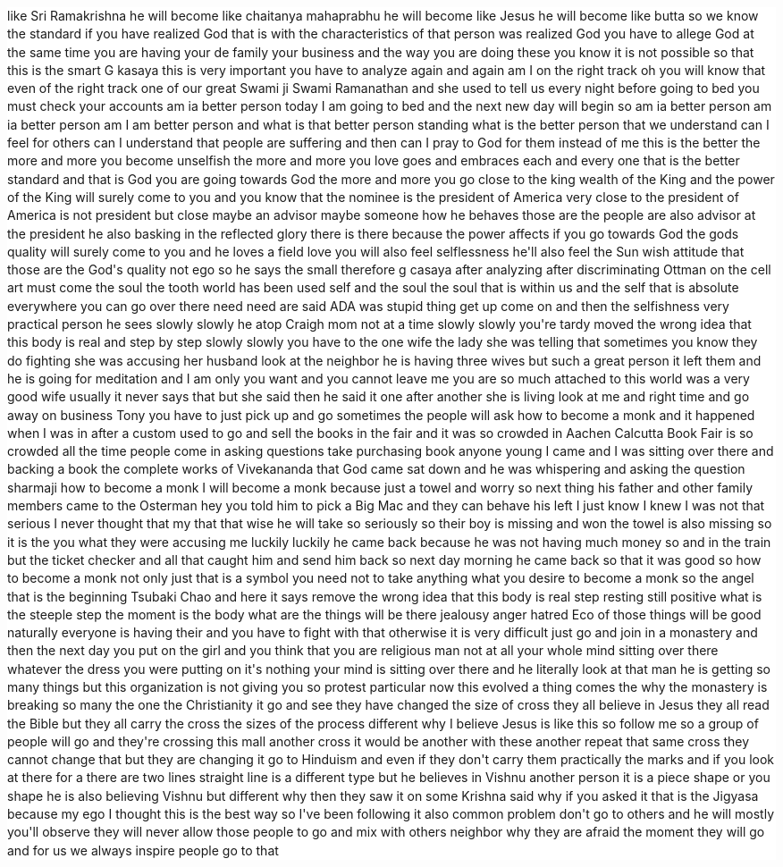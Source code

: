 like Sri Ramakrishna he will become like chaitanya mahaprabhu he will become like Jesus he will become like butta so we know the standard if you have realized God that is with the characteristics of that person was realized God you have to allege God at the same time you are having your de family your business and the way you are doing these you know it is not possible so that this is the smart G kasaya this is very important you have to analyze again and again am I on the right track oh you will know that even of the right track one of our great Swami ji Swami Ramanathan and she used to tell us every night before going to bed you must check your accounts am ia better person today I am going to bed and the next new day will begin so am ia better person am ia better person am I am better person and what is that better person standing what is the better person that we understand can I feel for others can I understand that people are suffering and then can I pray to God for them instead of me this is the better the more and more you become unselfish the more and more you love goes and embraces each and every one that is the better standard and that is God you are going towards God the more and more you go close to the king wealth of the King and the power of the King will surely come to you and you know that the nominee is the president of America very close to the president of America is not president but close maybe an advisor maybe someone how he behaves those are the people are also advisor at the president he also basking in the reflected glory there is there because the power affects if you go towards God the gods quality will surely come to you and he loves a field love you will also feel selflessness he'll also feel the Sun wish attitude that those are the God's quality not ego so he says the small therefore g casaya after analyzing after discriminating Ottman on the cell art must come the soul the tooth world has been used self and the soul the soul that is within us and the self that is absolute everywhere you can go over there need need are said ADA was stupid thing get up come on and then the selfishness very practical person he sees slowly slowly he atop Craigh mom not at a time slowly slowly you're tardy moved the wrong idea that this body is real and step by step slowly slowly you have to the one wife the lady she was telling that sometimes you know they do fighting she was accusing her husband look at the neighbor he is having three wives but such a great person it left them and he is going for meditation and I am only you want and you cannot leave me you are so much attached to this world was a very good wife usually it never says that but she said then he said it one after another she is living look at me and right time and go away on business Tony you have to just pick up and go sometimes the people will ask how to become a monk and it happened when I was in after a custom used to go and sell the books in the fair and it was so crowded in Aachen Calcutta Book Fair is so crowded all the time people come in asking questions take purchasing book anyone young I came and I was sitting over there and backing a book the complete works of Vivekananda that God came sat down and he was whispering and asking the question sharmaji how to become a monk I will become a monk because just a towel and worry so next thing his father and other family members came to the Osterman hey you told him to pick a Big Mac and they can behave his left I just know I knew I was not that serious I never thought that my that that wise he will take so seriously so their boy is missing and won the towel is also missing so it is the you what they were accusing me luckily luckily he came back because he was not having much money so and in the train but the ticket checker and all that caught him and send him back so next day morning he came back so that it was good so how to become a monk not only just that is a symbol you need not to take anything what you desire to become a monk so the angel that is the beginning Tsubaki Chao and here it says remove the wrong idea that this body is real step resting still positive what is the steeple step the moment is the body what are the things will be there jealousy anger hatred Eco of those things will be good naturally everyone is having their and you have to fight with that otherwise it is very difficult just go and join in a monastery and then the next day you put on the girl and you think that you are religious man not at all your whole mind sitting over there whatever the dress you were putting on it's nothing your mind is sitting over there and he literally look at that man he is getting so many things but this organization is not giving you so protest particular now this evolved a thing comes the why the monastery is breaking so many the one the Christianity it go and see they have changed the size of cross they all believe in Jesus they all read the Bible but they all carry the cross the sizes of the process different why I believe Jesus is like this so follow me so a group of people will go and they're crossing this mall another cross it would be another with these another repeat that same cross they cannot change that but they are changing it go to Hinduism and even if they don't carry them practically the marks and if you look at there for a there are two lines straight line is a different type but he believes in Vishnu another person it is a piece shape or you shape he is also believing Vishnu but different why then they saw it on some Krishna said why if you asked it that is the Jigyasa because my ego I thought this is the best way so I've been following it also common problem don't go to others and he will mostly you'll observe they will never allow those people to go and mix with others neighbor why they are afraid the moment they will go and for us we always inspire people go to that